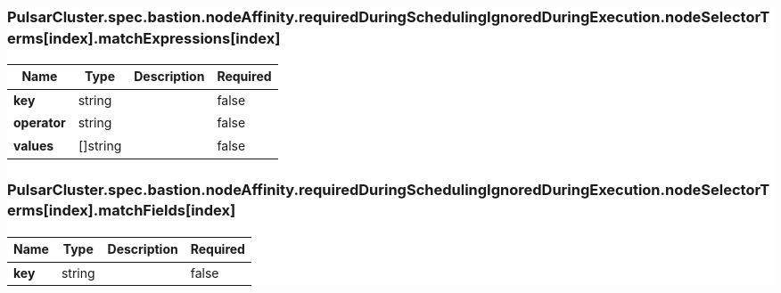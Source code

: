 
### PulsarCluster.spec.bastion.nodeAffinity.requiredDuringSchedulingIgnoredDuringExecution.nodeSelectorTerms[index].matchExpressions[index]





<table>
    <thead>
        <tr>
            <th>Name</th>
            <th>Type</th>
            <th>Description</th>
            <th>Required</th>
        </tr>
    </thead>
    <tbody><tr>
        <td><b>key</b></td>
        <td>string</td>
        <td>
          <br/>
        </td>
        <td>false</td>
      </tr><tr>
        <td><b>operator</b></td>
        <td>string</td>
        <td>
          <br/>
        </td>
        <td>false</td>
      </tr><tr>
        <td><b>values</b></td>
        <td>[]string</td>
        <td>
          <br/>
        </td>
        <td>false</td>
      </tr></tbody>
</table>


### PulsarCluster.spec.bastion.nodeAffinity.requiredDuringSchedulingIgnoredDuringExecution.nodeSelectorTerms[index].matchFields[index]





<table>
    <thead>
        <tr>
            <th>Name</th>
            <th>Type</th>
            <th>Description</th>
            <th>Required</th>
        </tr>
    </thead>
    <tbody><tr>
        <td><b>key</b></td>
        <td>string</td>
        <td>
          <br/>
        </td>
        <td>false</td>
      </tr><tr>